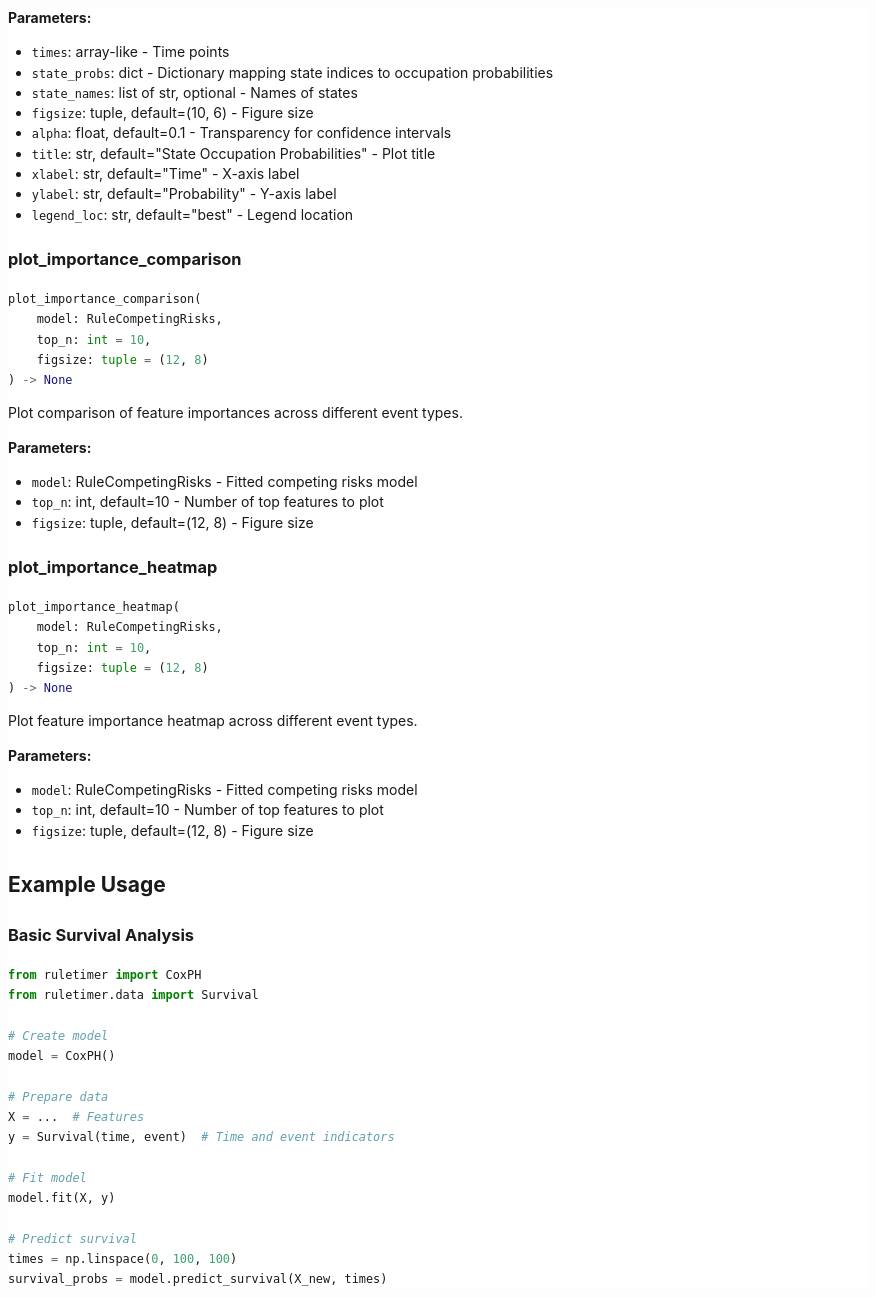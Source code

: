 
**Parameters:**
- `times`: array-like - Time points
- `state_probs`: dict - Dictionary mapping state indices to occupation probabilities
- `state_names`: list of str, optional - Names of states
- `figsize`: tuple, default=(10, 6) - Figure size
- `alpha`: float, default=0.1 - Transparency for confidence intervals
- `title`: str, default="State Occupation Probabilities" - Plot title
- `xlabel`: str, default="Time" - X-axis label
- `ylabel`: str, default="Probability" - Y-axis label
- `legend_loc`: str, default="best" - Legend location

### plot_importance_comparison
```python
plot_importance_comparison(
    model: RuleCompetingRisks,
    top_n: int = 10,
    figsize: tuple = (12, 8)
) -> None
```
Plot comparison of feature importances across different event types.

**Parameters:**
- `model`: RuleCompetingRisks - Fitted competing risks model
- `top_n`: int, default=10 - Number of top features to plot
- `figsize`: tuple, default=(12, 8) - Figure size

### plot_importance_heatmap
```python
plot_importance_heatmap(
    model: RuleCompetingRisks,
    top_n: int = 10,
    figsize: tuple = (12, 8)
) -> None
```
Plot feature importance heatmap across different event types.

**Parameters:**
- `model`: RuleCompetingRisks - Fitted competing risks model
- `top_n`: int, default=10 - Number of top features to plot
- `figsize`: tuple, default=(12, 8) - Figure size

## Example Usage

### Basic Survival Analysis
```python
from ruletimer import CoxPH
from ruletimer.data import Survival

# Create model
model = CoxPH()

# Prepare data
X = ...  # Features
y = Survival(time, event)  # Time and event indicators

# Fit model
model.fit(X, y)

# Predict survival
times = np.linspace(0, 100, 100)
survival_probs = model.predict_survival(X_new, times)
```
